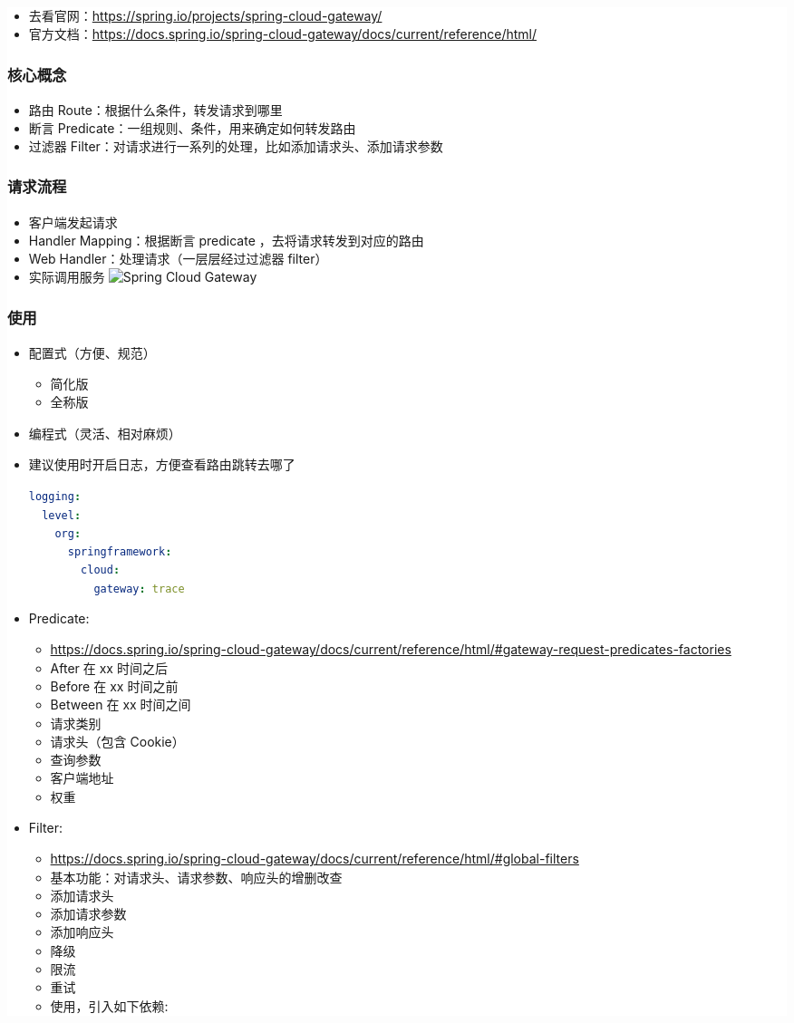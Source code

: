 * 去看官网：https://spring.io/projects/spring-cloud-gateway/
* 官方文档：https://docs.spring.io/spring-cloud-gateway/docs/current/reference/html/

### 核心概念

* 路由 Route：根据什么条件，转发请求到哪里
* 断言 Predicate：一组规则、条件，用来确定如何转发路由
* 过滤器 Filter：对请求进行一系列的处理，比如添加请求头、添加请求参数

### 请求流程

* 客户端发起请求
* Handler Mapping：根据断言 predicate ，去将请求转发到对应的路由
* Web Handler：处理请求（一层层经过过滤器 filter）
* 实际调用服务
![Spring Cloud Gateway](https://docs.spring.io/spring-cloud-gateway/docs/3.1.7/reference/html/images/spring_cloud_gateway_diagram.png)

### 使用

* 配置式（方便、规范）
  * 简化版
  * 全称版
* 编程式（灵活、相对麻烦）
* 建议使用时开启日志，方便查看路由跳转去哪了

  ```yml
  logging:
    level:
      org:
        springframework:
          cloud:
            gateway: trace
  ```

* Predicate: 

  * https://docs.spring.io/spring-cloud-gateway/docs/current/reference/html/#gateway-request-predicates-factories
  * After 在 xx 时间之后
  * Before 在 xx 时间之前
  * Between 在 xx 时间之间
  * 请求类别
  * 请求头（包含 Cookie）
  * 查询参数
  * 客户端地址
  * 权重

* Filter: 

  * https://docs.spring.io/spring-cloud-gateway/docs/current/reference/html/#global-filters
  * 基本功能：对请求头、请求参数、响应头的增删改查
  * 添加请求头
  * 添加请求参数
  * 添加响应头
  * 降级
  * 限流
  * 重试
  * 使用，引入如下依赖:
